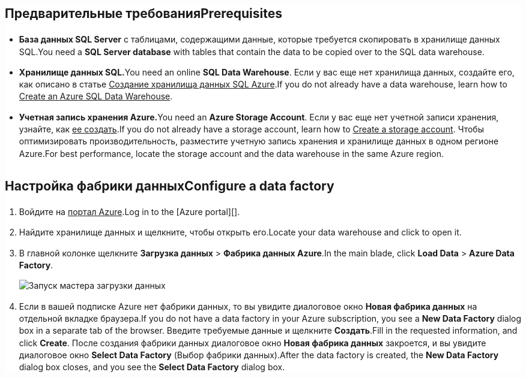 ## <a name="prerequisites"></a><span data-ttu-id="a73e4-108">Предварительные требования</span><span class="sxs-lookup"><span data-stu-id="a73e4-108">Prerequisites</span></span>

- <span data-ttu-id="a73e4-109">**База данных SQL Server** с таблицами, содержащими данные, которые требуется скопировать в хранилище данных SQL.</span><span class="sxs-lookup"><span data-stu-id="a73e4-109">You need a **SQL Server database** with tables that contain the data to be copied over to the SQL data warehouse.</span></span>  

- <span data-ttu-id="a73e4-110">**Хранилище данных SQL.**</span><span class="sxs-lookup"><span data-stu-id="a73e4-110">You need an online **SQL Data Warehouse**.</span></span> <span data-ttu-id="a73e4-111">Если у вас еще нет хранилища данных, создайте его, как описано в статье [Создание хранилища данных SQL Azure](sql-data-warehouse-get-started-provision.md).</span><span class="sxs-lookup"><span data-stu-id="a73e4-111">If you do not already have a data warehouse, learn how to [Create an Azure SQL Data Warehouse](sql-data-warehouse-get-started-provision.md).</span></span>

- <span data-ttu-id="a73e4-112">**Учетная запись хранения Azure.**</span><span class="sxs-lookup"><span data-stu-id="a73e4-112">You need an **Azure Storage Account**.</span></span> <span data-ttu-id="a73e4-113">Если у вас еще нет учетной записи хранения, узнайте, как [ее создать](../storage/common/storage-create-storage-account.md).</span><span class="sxs-lookup"><span data-stu-id="a73e4-113">If you do not already have a storage account, learn how to [Create a storage account](../storage/common/storage-create-storage-account.md).</span></span> <span data-ttu-id="a73e4-114">Чтобы оптимизировать производительность, разместите учетную запись хранения и хранилище данных в одном регионе Azure.</span><span class="sxs-lookup"><span data-stu-id="a73e4-114">For best performance, locate the storage account and the data warehouse in the same Azure region.</span></span>

## <a name="configure-a-data-factory"></a><span data-ttu-id="a73e4-115">Настройка фабрики данных</span><span class="sxs-lookup"><span data-stu-id="a73e4-115">Configure a data factory</span></span>
1. <span data-ttu-id="a73e4-116">Войдите на [портал Azure][].</span><span class="sxs-lookup"><span data-stu-id="a73e4-116">Log in to the [Azure portal][].</span></span>
2. <span data-ttu-id="a73e4-117">Найдите хранилище данных и щелкните, чтобы открыть его.</span><span class="sxs-lookup"><span data-stu-id="a73e4-117">Locate your data warehouse and click to open it.</span></span>
3. <span data-ttu-id="a73e4-118">В главной колонке щелкните **Загрузка данных** > **Фабрика данных Azure**.</span><span class="sxs-lookup"><span data-stu-id="a73e4-118">In the main blade, click **Load Data** > **Azure Data Factory**.</span></span>

    ![Запуск мастера загрузки данных](media/sql-data-warehouse-load-with-data-factory/launch-load-data-wizard.png)

4. <span data-ttu-id="a73e4-120">Если в вашей подписке Azure нет фабрики данных, то вы увидите диалоговое окно **Новая фабрика данных** на отдельной вкладке браузера.</span><span class="sxs-lookup"><span data-stu-id="a73e4-120">If you do not have a data factory in your Azure subscription, you see a **New Data Factory** dialog box in a separate tab of the browser.</span></span> <span data-ttu-id="a73e4-121">Введите требуемые данные и щелкните **Создать**.</span><span class="sxs-lookup"><span data-stu-id="a73e4-121">Fill in the requested information, and click **Create**.</span></span> <span data-ttu-id="a73e4-122">После создания фабрики данных диалоговое окно **Новая фабрика данных** закроется, и вы увидите диалоговое окно **Select Data Factory** (Выбор фабрики данных).</span><span class="sxs-lookup"><span data-stu-id="a73e4-122">After the data factory is created, the **New Data Factory** dialog box closes, and you see the **Select Data Factory** dialog box.</span></span>


[портал Azure]: https://portal.azure.com
